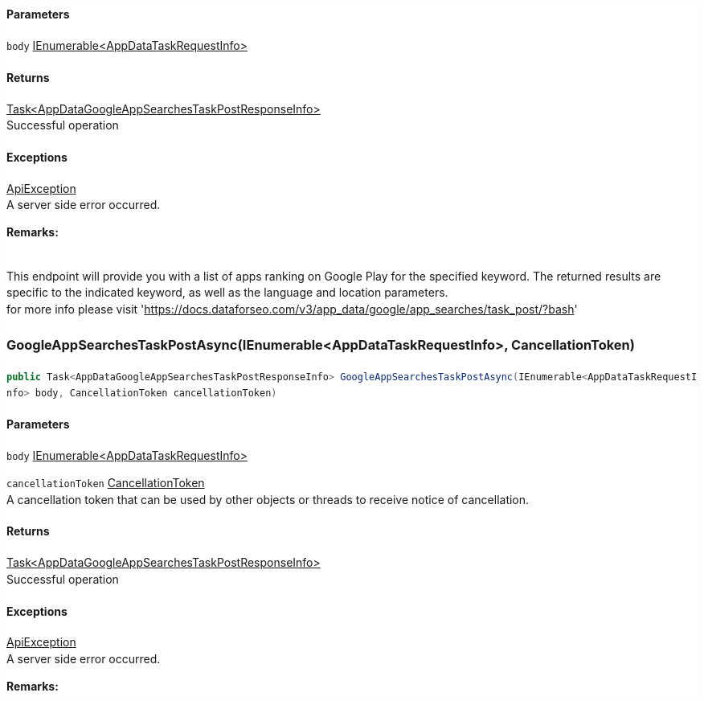 #### Parameters

`body` [IEnumerable&lt;AppDataTaskRequestInfo&gt;](./dataforseo.client.models.requests.appdatataskrequestinfo.md)<br>

#### Returns

[Task&lt;AppDataGoogleAppSearchesTaskPostResponseInfo&gt;](./dataforseo.client.models.responses.appdatagoogleappsearchestaskpostresponseinfo.md)<br>
Successful operation

#### Exceptions

[ApiException](./dataforseo.client.models.apiexception.md)<br>
A server side error occurred.

**Remarks:**

‌‌
 <br>This endpoint will provide you with a list of apps ranking on Google Play for the specified keyword. The returned results are specific to the indicated keyword, as well as the language and location parameters.
 <br>for more info please visit 'https://docs.dataforseo.com/v3/app_data/google/app_searches/task_post/?bash'

### **GoogleAppSearchesTaskPostAsync(IEnumerable&lt;AppDataTaskRequestInfo&gt;, CancellationToken)**

```csharp
public Task<AppDataGoogleAppSearchesTaskPostResponseInfo> GoogleAppSearchesTaskPostAsync(IEnumerable<AppDataTaskRequestInfo> body, CancellationToken cancellationToken)
```

#### Parameters

`body` [IEnumerable&lt;AppDataTaskRequestInfo&gt;](./dataforseo.client.models.requests.appdatataskrequestinfo.md)<br>

`cancellationToken` [CancellationToken](https://docs.microsoft.com/en-us/dotnet/api/system.threading.cancellationtoken)<br>
A cancellation token that can be used by other objects or threads to receive notice of cancellation.

#### Returns

[Task&lt;AppDataGoogleAppSearchesTaskPostResponseInfo&gt;](./dataforseo.client.models.responses.appdatagoogleappsearchestaskpostresponseinfo.md)<br>
Successful operation

#### Exceptions

[ApiException](./dataforseo.client.models.apiexception.md)<br>
A server side error occurred.

**Remarks:**
